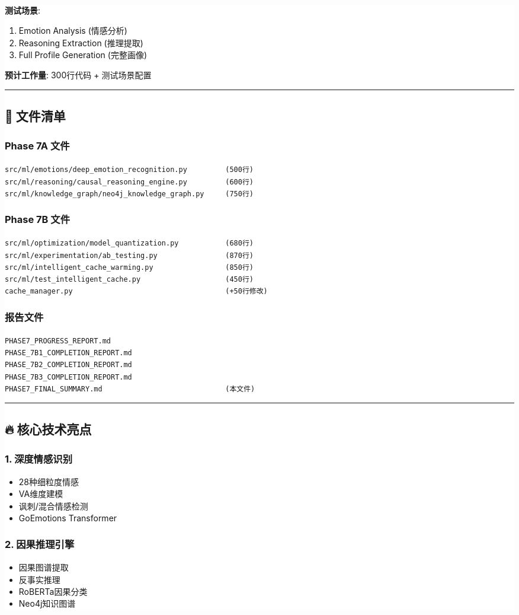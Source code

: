 **测试场景**:
1. Emotion Analysis (情感分析)
2. Reasoning Extraction (推理提取)
3. Full Profile Generation (完整画像)

**预计工作量**: 300行代码 + 测试场景配置

---

## 📁 文件清单

### Phase 7A 文件
```
src/ml/emotions/deep_emotion_recognition.py         (500行)
src/ml/reasoning/causal_reasoning_engine.py         (600行)
src/ml/knowledge_graph/neo4j_knowledge_graph.py     (750行)
```

### Phase 7B 文件
```
src/ml/optimization/model_quantization.py           (680行)
src/ml/experimentation/ab_testing.py                (870行)
src/ml/intelligent_cache_warming.py                 (850行)
src/ml/test_intelligent_cache.py                    (450行)
cache_manager.py                                    (+50行修改)
```

### 报告文件
```
PHASE7_PROGRESS_REPORT.md
PHASE_7B1_COMPLETION_REPORT.md
PHASE_7B2_COMPLETION_REPORT.md
PHASE_7B3_COMPLETION_REPORT.md
PHASE7_FINAL_SUMMARY.md                             (本文件)
```

---

## 🔥 核心技术亮点

### 1. 深度情感识别
- 28种细粒度情感
- VA维度建模
- 讽刺/混合情感检测
- GoEmotions Transformer

### 2. 因果推理引擎
- 因果图谱提取
- 反事实推理
- RoBERTa因果分类
- Neo4j知识图谱
